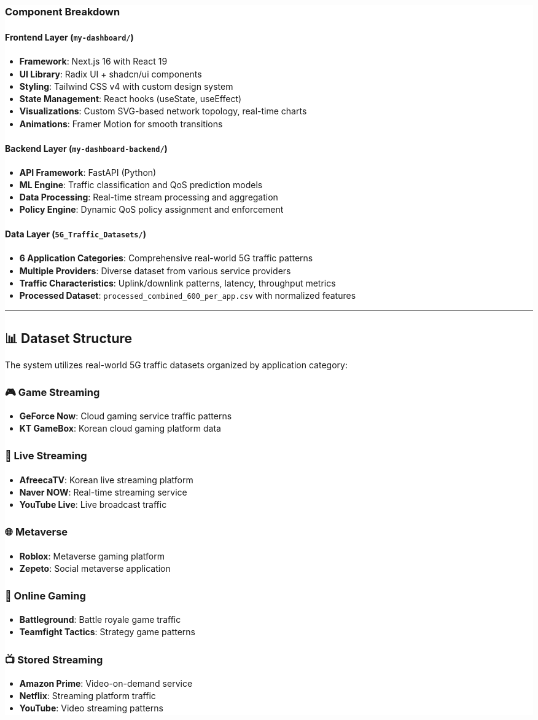 ### Component Breakdown

#### **Frontend Layer** (`my-dashboard/`)
- **Framework**: Next.js 16 with React 19
- **UI Library**: Radix UI + shadcn/ui components
- **Styling**: Tailwind CSS v4 with custom design system
- **State Management**: React hooks (useState, useEffect)
- **Visualizations**: Custom SVG-based network topology, real-time charts
- **Animations**: Framer Motion for smooth transitions

#### **Backend Layer** (`my-dashboard-backend/`)
- **API Framework**: FastAPI (Python)
- **ML Engine**: Traffic classification and QoS prediction models
- **Data Processing**: Real-time stream processing and aggregation
- **Policy Engine**: Dynamic QoS policy assignment and enforcement

#### **Data Layer** (`5G_Traffic_Datasets/`)
- **6 Application Categories**: Comprehensive real-world 5G traffic patterns
- **Multiple Providers**: Diverse dataset from various service providers
- **Traffic Characteristics**: Uplink/downlink patterns, latency, throughput metrics
- **Processed Dataset**: `processed_combined_600_per_app.csv` with normalized features

---

## 📊 Dataset Structure

The system utilizes real-world 5G traffic datasets organized by application category:

### 🎮 Game Streaming
- **GeForce Now**: Cloud gaming service traffic patterns
- **KT GameBox**: Korean cloud gaming platform data

### 📡 Live Streaming
- **AfreecaTV**: Korean live streaming platform
- **Naver NOW**: Real-time streaming service
- **YouTube Live**: Live broadcast traffic

### 🌐 Metaverse
- **Roblox**: Metaverse gaming platform
- **Zepeto**: Social metaverse application

### 🎯 Online Gaming
- **Battleground**: Battle royale game traffic
- **Teamfight Tactics**: Strategy game patterns

### 📺 Stored Streaming
- **Amazon Prime**: Video-on-demand service
- **Netflix**: Streaming platform traffic
- **YouTube**: Video streaming patterns
